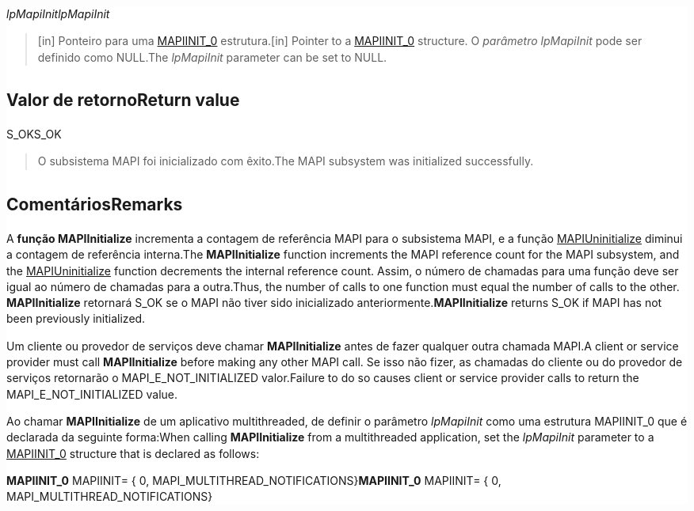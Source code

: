  <span data-ttu-id="84e5c-113">_lpMapiInit_</span><span class="sxs-lookup"><span data-stu-id="84e5c-113">_lpMapiInit_</span></span>
  
> <span data-ttu-id="84e5c-114">[in] Ponteiro para uma [MAPIINIT_0](mapiinit_0.md) estrutura.</span><span class="sxs-lookup"><span data-stu-id="84e5c-114">[in] Pointer to a [MAPIINIT_0](mapiinit_0.md) structure.</span></span> <span data-ttu-id="84e5c-115">O  _parâmetro lpMapiInit_ pode ser definido como NULL.</span><span class="sxs-lookup"><span data-stu-id="84e5c-115">The  _lpMapiInit_ parameter can be set to NULL.</span></span> 
    
## <a name="return-value"></a><span data-ttu-id="84e5c-116">Valor de retorno</span><span class="sxs-lookup"><span data-stu-id="84e5c-116">Return value</span></span>

<span data-ttu-id="84e5c-117">S_OK</span><span class="sxs-lookup"><span data-stu-id="84e5c-117">S_OK</span></span> 
  
> <span data-ttu-id="84e5c-118">O subsistema MAPI foi inicializado com êxito.</span><span class="sxs-lookup"><span data-stu-id="84e5c-118">The MAPI subsystem was initialized successfully.</span></span>
    
## <a name="remarks"></a><span data-ttu-id="84e5c-119">Comentários</span><span class="sxs-lookup"><span data-stu-id="84e5c-119">Remarks</span></span>

<span data-ttu-id="84e5c-120">A **função MAPIInitialize** incrementa a contagem de referência MAPI para o subsistema MAPI, e a função [MAPIUninitialize](mapiuninitialize.md) diminui a contagem de referência interna.</span><span class="sxs-lookup"><span data-stu-id="84e5c-120">The **MAPIInitialize** function increments the MAPI reference count for the MAPI subsystem, and the [MAPIUninitialize](mapiuninitialize.md) function decrements the internal reference count.</span></span> <span data-ttu-id="84e5c-121">Assim, o número de chamadas para uma função deve ser igual ao número de chamadas para a outra.</span><span class="sxs-lookup"><span data-stu-id="84e5c-121">Thus, the number of calls to one function must equal the number of calls to the other.</span></span> <span data-ttu-id="84e5c-122">**MAPIInitialize** retornará S_OK se o MAPI não tiver sido inicializado anteriormente.</span><span class="sxs-lookup"><span data-stu-id="84e5c-122">**MAPIInitialize** returns S_OK if MAPI has not been previously initialized.</span></span> 
  
<span data-ttu-id="84e5c-123">Um cliente ou provedor de serviços deve chamar **MAPIInitialize** antes de fazer qualquer outra chamada MAPI.</span><span class="sxs-lookup"><span data-stu-id="84e5c-123">A client or service provider must call **MAPIInitialize** before making any other MAPI call.</span></span> <span data-ttu-id="84e5c-124">Se isso não fizer, as chamadas do cliente ou do provedor de serviços retornarão o MAPI_E_NOT_INITIALIZED valor.</span><span class="sxs-lookup"><span data-stu-id="84e5c-124">Failure to do so causes client or service provider calls to return the MAPI_E_NOT_INITIALIZED value.</span></span> 
  
<span data-ttu-id="84e5c-125">Ao chamar **MAPIInitialize** de um aplicativo multithreaded, de definir [](mapiinit_0.md) o parâmetro _lpMapiInit_ como uma estrutura MAPIINIT_0 que é declarada da seguinte forma:</span><span class="sxs-lookup"><span data-stu-id="84e5c-125">When calling **MAPIInitialize** from a multithreaded application, set the  _lpMapiInit_ parameter to a [MAPIINIT_0](mapiinit_0.md) structure that is declared as follows:</span></span> 
  
 <span data-ttu-id="84e5c-126">**MAPIINIT_0** MAPIINIT= { 0, MAPI_MULTITHREAD_NOTIFICATIONS}</span><span class="sxs-lookup"><span data-stu-id="84e5c-126">**MAPIINIT_0** MAPIINIT= { 0, MAPI_MULTITHREAD_NOTIFICATIONS}</span></span> 
  